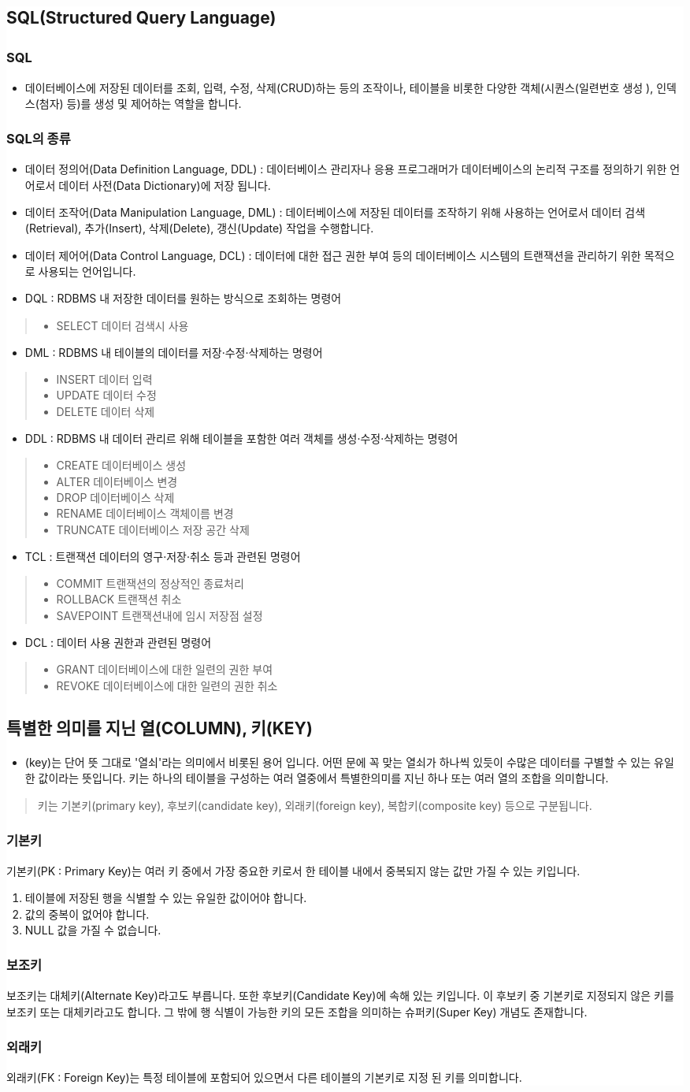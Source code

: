 ## SQL(Structured Query Language)
### SQL
- 데이터베이스에 저장된 데이터를 조회, 입력, 수정, 삭제(CRUD)하는 등의 조작이나, 테이블을 비롯한 다양한 객체(시퀀스(일련번호 생성 ), 인덱스(첨자) 등)를 생성 및 제어하는 역할을 합니다.
### SQL의 종류
- 데이터 정의어(Data Definition Language, DDL) :
데이터베이스 관리자나 응용 프로그래머가 데이터베이스의 논리적 구조를 정의하기 위한 언어로서 데이터 사전(Data Dictionary)에 저장 됩니다.
- 데이터 조작어(Data Manipulation Language, DML) :
데이터베이스에 저장된 데이터를 조작하기 위해 사용하는 언어로서 데이터 검색(Retrieval), 추가(Insert), 삭제(Delete), 갱신(Update) 작업을 수행합니다.
- 데이터 제어어(Data Control Language, DCL) :
데이터에 대한 접근 권한 부여 등의 데이터베이스 시스템의 트랜잭션을 관리하기 위한 목적으로 사용되는 언어입니다.

- DQL : RDBMS 내 저장한 데이터를 원하는 방식으로 조회하는 명령어
> * SELECT 데이터 검색시 사용
- DML : RDBMS 내 테이블의 데이터를 저장·수정·삭제하는 명령어
> * INSERT 데이터 입력
> * UPDATE 데이터 수정
> * DELETE 데이터 삭제
- DDL : RDBMS 내 데이터 관리르 위해 테이블을 포함한 여러 객체를 생성·수정·삭제하는 명령어
> * CREATE 데이터베이스 생성
> * ALTER 데이터베이스 변경
> * DROP 데이터베이스 삭제
> * RENAME 데이터베이스 객체이름 변경
> * TRUNCATE 데이터베이스 저장 공간 삭제
- TCL : 트랜잭션 데이터의 영구·저장·취소 등과 관련된 명령어  
> * COMMIT 트랜잭션의 정상적인 종료처리
> * ROLLBACK 트랜잭션 취소
> * SAVEPOINT 트랜잭션내에 임시 저장점 설정
- DCL : 데이터 사용 권한과 관련된 명령어
> * GRANT 데이터베이스에 대한 일련의 권한 부여
> * REVOKE 데이터베이스에 대한 일련의 권한 취소

## 특별한 의미를 지닌 열(COLUMN), 키(KEY)
- (key)는 단어 뜻 그대로 '열쇠'라는 의미에서 비롯된 용어 입니다. 어떤 문에 꼭 맞는 열쇠가 하나씩 있듯이 수많은 데이터를 구별할 수 있는 유일한 값이라는 뜻입니다. 키는 하나의 테이블을 구성하는 여러 열중에서 특별한의미를 지닌 하나 또는 여러 열의 조합을 의미합니다.

> 키는 기본키(primary key), 후보키(candidate key), 외래키(foreign key), 복합키(composite key) 등으로 구분됩니다.

### 기본키
기본키(PK : Primary Key)는 여러 키 중에서 가장 중요한 키로서 한 테이블 내에서 중복되지 않는 값만 가질 수 있는 키입니다.
1. 테이블에 저장된 행을 식별할 수 있는 유일한 값이어야 합니다.
2. 값의 중복이 없어야 합니다.
3. NULL 값을 가질 수 없습니다.

### 보조키
보조키는 대체키(Alternate Key)라고도 부릅니다. 또한 후보키(Candidate Key)에 속해 있는 키입니다. 이 후보키 중 기본키로 지정되지 않은 키를 보조키 또는 대체키라고도 합니다. 그 밖에 행 식별이 가능한 키의 모든 조합을 의미하는 슈퍼키(Super Key) 개념도 존재합니다.

### 외래키
외래키(FK : Foreign Key)는 특정 테이블에 포함되어 있으면서 다른 테이블의 기본키로 지정 된 키를 의미합니다.
